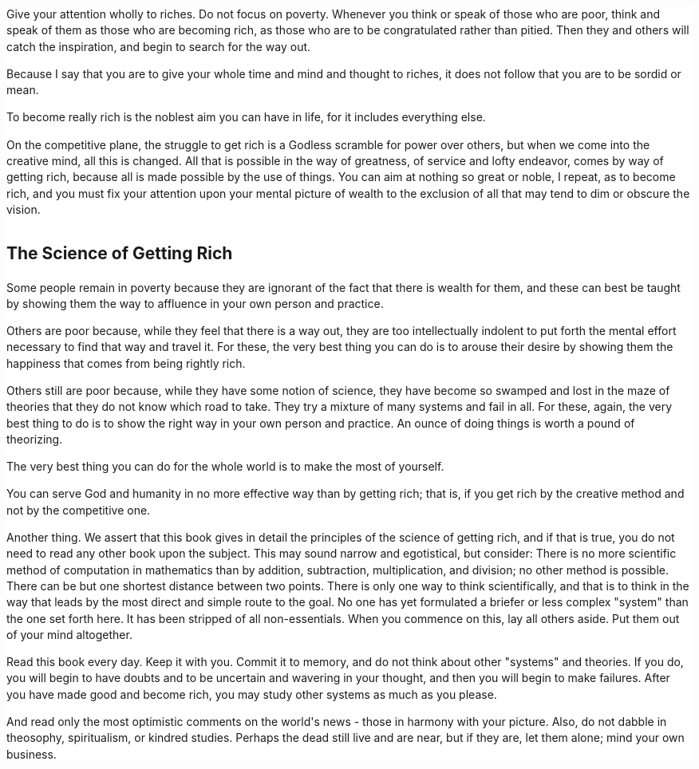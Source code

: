 Give your attention wholly to riches. Do not focus on poverty. Whenever you think or speak of those who are poor, think and speak of them as those who are becoming rich, as those who are to be congratulated rather than pitied. Then they and others will catch the inspiration, and begin to search for the way out.

Because I say that you are to give your whole time and mind and thought to riches, it does not follow that you are to be sordid or mean.

To become really rich is the noblest aim you can have in life, for it includes everything else.

On the competitive plane, the struggle to get rich is a Godless scramble for power over others, but when we come into the creative mind, all this is changed. All that is possible in the way of greatness, of service and lofty endeavor, comes by way of getting rich, because all is made possible by the use of things. You can aim at nothing so great or noble, I repeat, as to become rich, and you must fix your attention upon your mental picture of wealth to the exclusion of all that may tend to dim or obscure the vision.


## The Science of Getting Rich

Some people remain in poverty because they are ignorant of the fact that there is wealth for them, and these can best be taught by showing them the way to affluence in your own person and practice.

Others are poor because, while they feel that there is a way out, they are too intellectually indolent to put forth the mental effort necessary to find that way and travel it. For these, the very best thing you can do is to arouse their desire by showing them the happiness that comes from being rightly rich.

Others still are poor because, while they have some notion of science, they have become so swamped and lost in the maze of theories that they do not know which road to take. They try a mixture of many systems and fail in all. For these, again, the very best thing to do is to show the right way in your own person and practice. An ounce of doing things is worth a pound of theorizing.

The very best thing you can do for the whole world is to make the most of yourself.

You can serve God and humanity in no more effective way than by getting rich; that is, if you get rich by the creative method and not by the competitive one.

Another thing. We assert that this book gives in detail the principles of the science of getting rich, and if that is true, you do not need to read any other book upon the subject. This may sound narrow and egotistical, but consider: There is no more scientific method of computation in mathematics than by addition, subtraction, multiplication, and division; no other method is possible. There can be but one shortest distance between two points. There is only one way to think scientifically, and that is to think in the way that leads by the most direct and simple route to the goal. No one has yet formulated a briefer or less complex "system" than the one set forth here. It has been stripped of all non-essentials. When you commence on this, lay all others aside. Put them out of your mind altogether.

Read this book every day. Keep it with you. Commit it to memory, and do not think about other "systems" and theories. If you do, you will begin to have doubts and to be uncertain and wavering in your thought, and then you will begin to make failures. After you have made good and become rich, you may study other systems as much as you please.

And read only the most optimistic comments on the world's news - those in harmony with your picture. Also, do not dabble in theosophy, spiritualism, or kindred studies. Perhaps the dead still live and are near, but if they are, let them alone; mind your own business.
